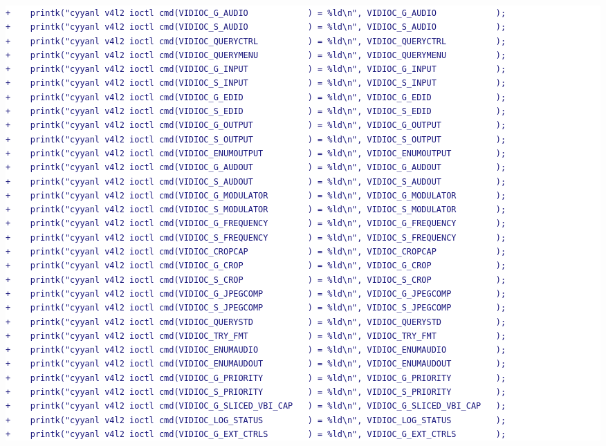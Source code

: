 ```diff
+    printk("cyyanl v4l2 ioctl cmd(VIDIOC_G_AUDIO            ) = %ld\n", VIDIOC_G_AUDIO            );
+    printk("cyyanl v4l2 ioctl cmd(VIDIOC_S_AUDIO            ) = %ld\n", VIDIOC_S_AUDIO            );
+    printk("cyyanl v4l2 ioctl cmd(VIDIOC_QUERYCTRL          ) = %ld\n", VIDIOC_QUERYCTRL          );
+    printk("cyyanl v4l2 ioctl cmd(VIDIOC_QUERYMENU          ) = %ld\n", VIDIOC_QUERYMENU          );
+    printk("cyyanl v4l2 ioctl cmd(VIDIOC_G_INPUT            ) = %ld\n", VIDIOC_G_INPUT            );
+    printk("cyyanl v4l2 ioctl cmd(VIDIOC_S_INPUT            ) = %ld\n", VIDIOC_S_INPUT            );
+    printk("cyyanl v4l2 ioctl cmd(VIDIOC_G_EDID             ) = %ld\n", VIDIOC_G_EDID             );
+    printk("cyyanl v4l2 ioctl cmd(VIDIOC_S_EDID             ) = %ld\n", VIDIOC_S_EDID             );
+    printk("cyyanl v4l2 ioctl cmd(VIDIOC_G_OUTPUT           ) = %ld\n", VIDIOC_G_OUTPUT           );
+    printk("cyyanl v4l2 ioctl cmd(VIDIOC_S_OUTPUT           ) = %ld\n", VIDIOC_S_OUTPUT           );
+    printk("cyyanl v4l2 ioctl cmd(VIDIOC_ENUMOUTPUT         ) = %ld\n", VIDIOC_ENUMOUTPUT         );
+    printk("cyyanl v4l2 ioctl cmd(VIDIOC_G_AUDOUT           ) = %ld\n", VIDIOC_G_AUDOUT           );
+    printk("cyyanl v4l2 ioctl cmd(VIDIOC_S_AUDOUT           ) = %ld\n", VIDIOC_S_AUDOUT           );
+    printk("cyyanl v4l2 ioctl cmd(VIDIOC_G_MODULATOR        ) = %ld\n", VIDIOC_G_MODULATOR        );
+    printk("cyyanl v4l2 ioctl cmd(VIDIOC_S_MODULATOR        ) = %ld\n", VIDIOC_S_MODULATOR        );
+    printk("cyyanl v4l2 ioctl cmd(VIDIOC_G_FREQUENCY        ) = %ld\n", VIDIOC_G_FREQUENCY        );
+    printk("cyyanl v4l2 ioctl cmd(VIDIOC_S_FREQUENCY        ) = %ld\n", VIDIOC_S_FREQUENCY        );
+    printk("cyyanl v4l2 ioctl cmd(VIDIOC_CROPCAP            ) = %ld\n", VIDIOC_CROPCAP            );
+    printk("cyyanl v4l2 ioctl cmd(VIDIOC_G_CROP             ) = %ld\n", VIDIOC_G_CROP             );
+    printk("cyyanl v4l2 ioctl cmd(VIDIOC_S_CROP             ) = %ld\n", VIDIOC_S_CROP             );
+    printk("cyyanl v4l2 ioctl cmd(VIDIOC_G_JPEGCOMP         ) = %ld\n", VIDIOC_G_JPEGCOMP         );
+    printk("cyyanl v4l2 ioctl cmd(VIDIOC_S_JPEGCOMP         ) = %ld\n", VIDIOC_S_JPEGCOMP         );
+    printk("cyyanl v4l2 ioctl cmd(VIDIOC_QUERYSTD           ) = %ld\n", VIDIOC_QUERYSTD           );
+    printk("cyyanl v4l2 ioctl cmd(VIDIOC_TRY_FMT            ) = %ld\n", VIDIOC_TRY_FMT            );
+    printk("cyyanl v4l2 ioctl cmd(VIDIOC_ENUMAUDIO          ) = %ld\n", VIDIOC_ENUMAUDIO          );
+    printk("cyyanl v4l2 ioctl cmd(VIDIOC_ENUMAUDOUT         ) = %ld\n", VIDIOC_ENUMAUDOUT         );
+    printk("cyyanl v4l2 ioctl cmd(VIDIOC_G_PRIORITY         ) = %ld\n", VIDIOC_G_PRIORITY         );
+    printk("cyyanl v4l2 ioctl cmd(VIDIOC_S_PRIORITY         ) = %ld\n", VIDIOC_S_PRIORITY         );
+    printk("cyyanl v4l2 ioctl cmd(VIDIOC_G_SLICED_VBI_CAP   ) = %ld\n", VIDIOC_G_SLICED_VBI_CAP   );
+    printk("cyyanl v4l2 ioctl cmd(VIDIOC_LOG_STATUS         ) = %ld\n", VIDIOC_LOG_STATUS         );
+    printk("cyyanl v4l2 ioctl cmd(VIDIOC_G_EXT_CTRLS        ) = %ld\n", VIDIOC_G_EXT_CTRLS        );
```
